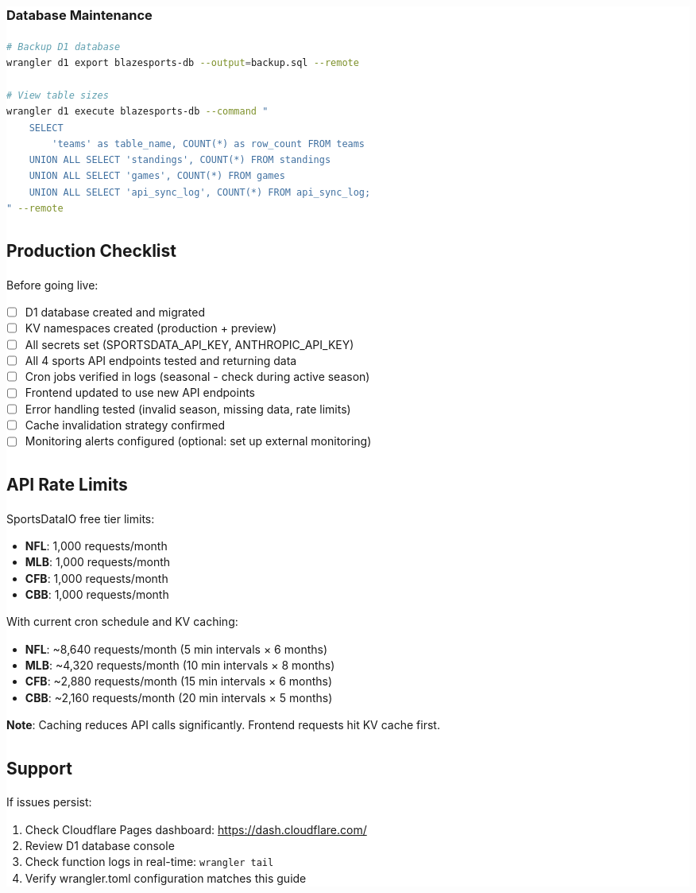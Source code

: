 ### Database Maintenance
```bash
# Backup D1 database
wrangler d1 export blazesports-db --output=backup.sql --remote

# View table sizes
wrangler d1 execute blazesports-db --command "
    SELECT
        'teams' as table_name, COUNT(*) as row_count FROM teams
    UNION ALL SELECT 'standings', COUNT(*) FROM standings
    UNION ALL SELECT 'games', COUNT(*) FROM games
    UNION ALL SELECT 'api_sync_log', COUNT(*) FROM api_sync_log;
" --remote
```

## Production Checklist

Before going live:

- [ ] D1 database created and migrated
- [ ] KV namespaces created (production + preview)
- [ ] All secrets set (SPORTSDATA_API_KEY, ANTHROPIC_API_KEY)
- [ ] All 4 sports API endpoints tested and returning data
- [ ] Cron jobs verified in logs (seasonal - check during active season)
- [ ] Frontend updated to use new API endpoints
- [ ] Error handling tested (invalid season, missing data, rate limits)
- [ ] Cache invalidation strategy confirmed
- [ ] Monitoring alerts configured (optional: set up external monitoring)

## API Rate Limits

SportsDataIO free tier limits:
- **NFL**: 1,000 requests/month
- **MLB**: 1,000 requests/month
- **CFB**: 1,000 requests/month
- **CBB**: 1,000 requests/month

With current cron schedule and KV caching:
- **NFL**: ~8,640 requests/month (5 min intervals × 6 months)
- **MLB**: ~4,320 requests/month (10 min intervals × 8 months)
- **CFB**: ~2,880 requests/month (15 min intervals × 6 months)
- **CBB**: ~2,160 requests/month (20 min intervals × 5 months)

**Note**: Caching reduces API calls significantly. Frontend requests hit KV cache first.

## Support

If issues persist:
1. Check Cloudflare Pages dashboard: https://dash.cloudflare.com/
2. Review D1 database console
3. Check function logs in real-time: `wrangler tail`
4. Verify wrangler.toml configuration matches this guide

